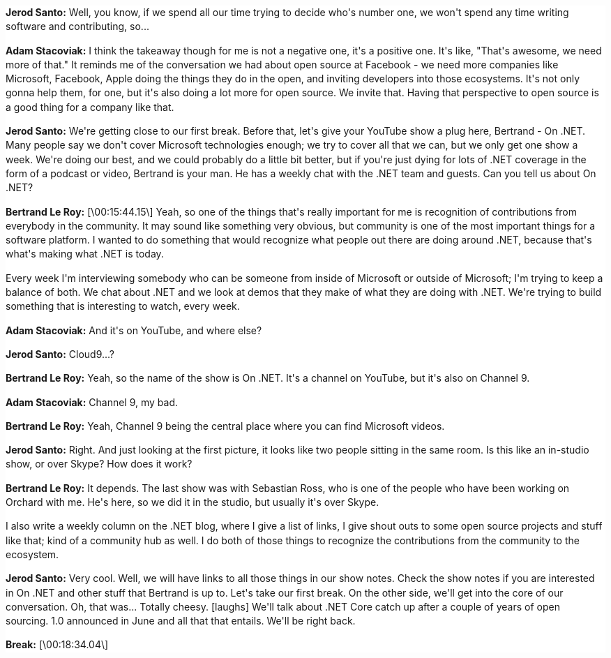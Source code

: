 **Jerod Santo:** Well, you know, if we spend all our time trying to decide who's number one, we won't spend any time writing software and contributing, so...

**Adam Stacoviak:** I think the takeaway though for me is not a negative one, it's a positive one. It's like, "That's awesome, we need more of that." It reminds me of the conversation we had about open source at Facebook - we need more companies like Microsoft, Facebook, Apple doing the things they do in the open, and inviting developers into those ecosystems. It's not only gonna help them, for one, but it's also doing a lot more for open source. We invite that. Having that perspective to open source is a good thing for a company like that.

**Jerod Santo:** We're getting close to our first break. Before that, let's give your YouTube show a plug here, Bertrand - On .NET. Many people say we don't cover Microsoft technologies enough; we try to cover all that we can, but we only get one show a week. We're doing our best, and we could probably do a little bit better, but if you're just dying for lots of .NET coverage in the form of a podcast or video, Bertrand is your man. He has a weekly chat with the .NET team and guests. Can you tell us about On .NET?

**Bertrand Le Roy:** \[\\00:15:44.15\\\] Yeah, so one of the things that's really important for me is recognition of contributions from everybody in the community. It may sound like something very obvious, but community is one of the most important things for a software platform. I wanted to do something that would recognize what people out there are doing around .NET, because that's what's making what .NET is today.

Every week I'm interviewing somebody who can be someone from inside of Microsoft or outside of Microsoft; I'm trying to keep a balance of both. We chat about .NET and we look at demos that they make of what they are doing with .NET. We're trying to build something that is interesting to watch, every week.

**Adam Stacoviak:** And it's on YouTube, and where else?

**Jerod Santo:** Cloud9...?

**Bertrand Le Roy:** Yeah, so the name of the show is On .NET. It's a channel on YouTube, but it's also on Channel 9.

**Adam Stacoviak:** Channel 9, my bad.

**Bertrand Le Roy:** Yeah, Channel 9 being the central place where you can find Microsoft videos.

**Jerod Santo:** Right. And just looking at the first picture, it looks like two people sitting in the same room. Is this like an in-studio show, or over Skype? How does it work?

**Bertrand Le Roy:** It depends. The last show was with Sebastian Ross, who is one of the people who have been working on Orchard with me. He's here, so we did it in the studio, but usually it's over Skype.

I also write a weekly column on the .NET blog, where I give a list of links, I give shout outs to some open source projects and stuff like that; kind of a community hub as well. I do both of those things to recognize the contributions from the community to the ecosystem.

**Jerod Santo:** Very cool. Well, we will have links to all those things in our show notes. Check the show notes if you are interested in On .NET and other stuff that Bertrand is up to. Let's take our first break. On the other side, we'll get into the core of our conversation. Oh, that was... Totally cheesy. \[laughs\] We'll talk about .NET Core catch up after a couple of years of open sourcing. 1.0 announced in June and all that that entails. We'll be right back.

**Break:** \[\\00:18:34.04\\\]
